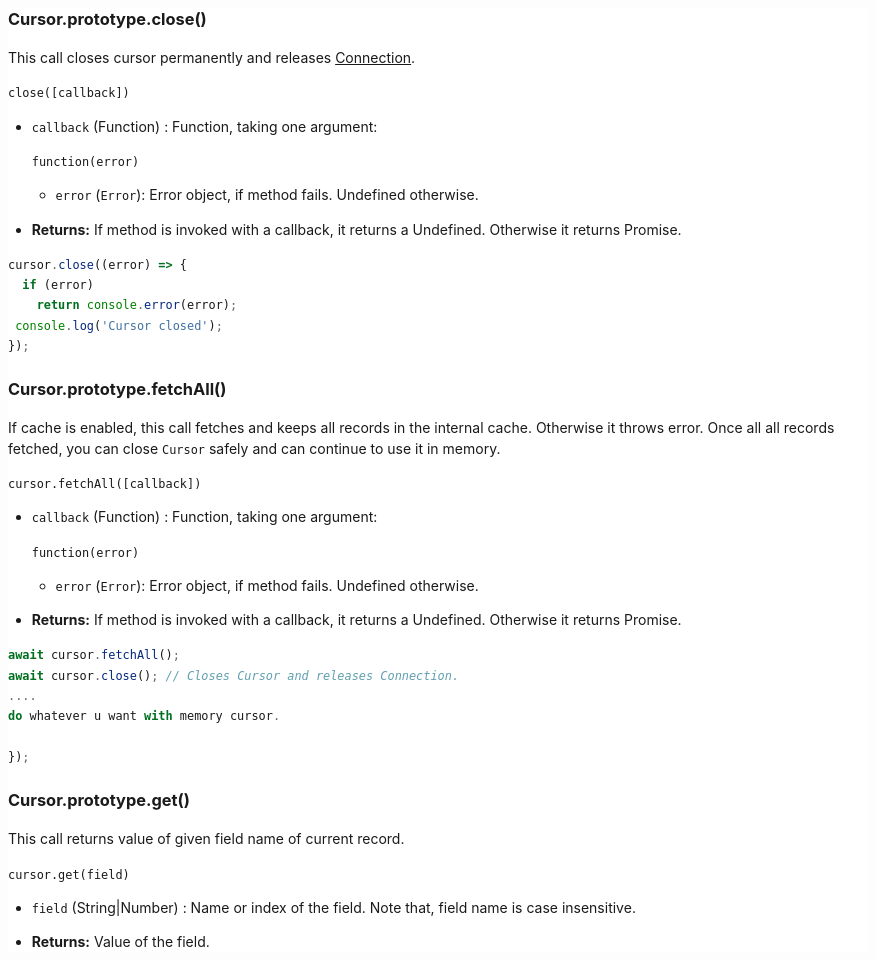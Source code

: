 
### Cursor.prototype.close()
This call closes cursor permanently and releases [Connection](connection/Connection.md). 

`close([callback])`

- `callback` (Function) : Function, taking one argument:
  
  `function(error)`
  
  - `error` (`Error`): Error object, if method fails. Undefined otherwise.


- **Returns:** If method is invoked with a callback, it returns a Undefined. Otherwise it returns Promise.
    

```js
cursor.close((error) => {
  if (error)
    return console.error(error); 
 console.log('Cursor closed');
});
```

### Cursor.prototype.fetchAll()
If cache is enabled, this call fetches and keeps all records in the internal cache. Otherwise it throws error. Once all all records fetched, you can close `Cursor` safely and can continue to use it in memory.

`cursor.fetchAll([callback])`

- `callback` (Function) : Function, taking one argument:
  
  `function(error)`
  
  - `error` (`Error`): Error object, if method fails. Undefined otherwise.


- **Returns:** If method is invoked with a callback, it returns a Undefined. Otherwise it returns Promise.
    

```js
await cursor.fetchAll();
await cursor.close(); // Closes Cursor and releases Connection.
....
do whatever u want with memory cursor.

});
```

### Cursor.prototype.get()
This call returns value of given field name of current record.

`cursor.get(field)`

- `field` (String|Number) : Name or index of the field. Note that, field name is case insensitive.

- **Returns:** Value of the field.
    